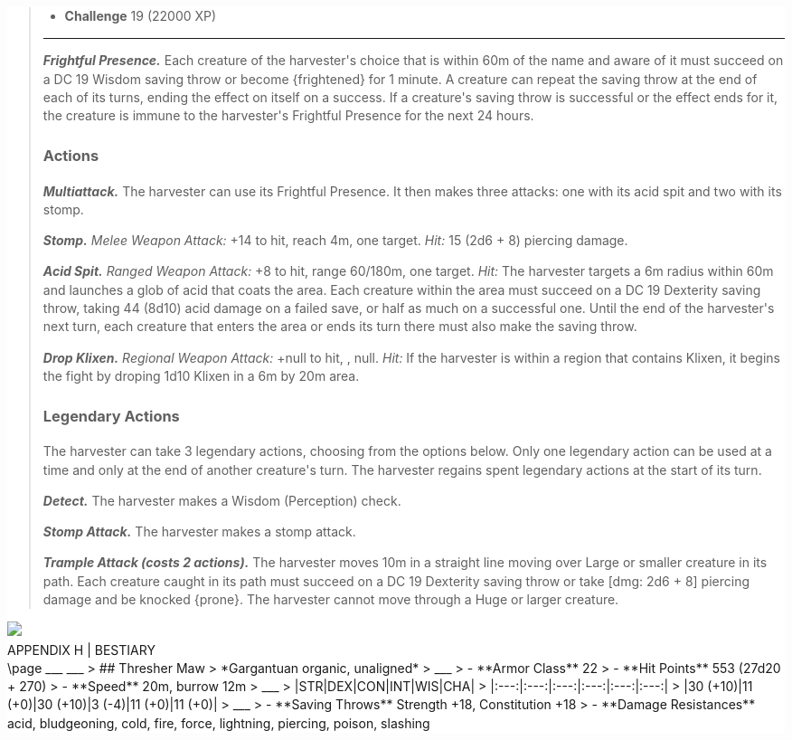 > - **Challenge** 19 (22000 XP)
> ___
> ***Frightful Presence.*** Each creature of the harvester's choice that is within 60m of the name and aware of it must succeed on a DC 19 Wisdom saving throw or become {frightened} for 1 minute. A creature can repeat the saving throw at the end of each of its turns, ending the effect on itself on a success. If a creature's saving throw is successful or the effect ends for it, the creature is immune to the harvester's Frightful Presence for the next 24 hours.
>
> ### Actions
> ***Multiattack.*** The harvester can use its Frightful Presence. It then makes three attacks: one with its acid spit and two with its stomp.
>
> ***Stomp.*** *Melee Weapon Attack:* +14 to hit, reach 4m, one target. *Hit:* 15 (2d6 + 8) piercing damage.
>
> ***Acid Spit.*** *Ranged Weapon Attack:* +8 to hit, range 60/180m, one target. *Hit:* The harvester targets a 6m radius within 60m and launches a glob of acid that coats the area. Each creature within the area must succeed on a DC 19 Dexterity saving throw, taking 44 (8d10) acid damage on a failed save, or half as much on a successful one. Until the end of the harvester's next turn, each creature that enters the area or ends its turn there must also make the saving throw.
>
> ***Drop Klixen.*** *Regional Weapon Attack:* +null to hit, , null. *Hit:* If the harvester is within a region that contains Klixen, it begins the fight by droping 1d10 Klixen in a 6m by 20m area.
>
> ### Legendary Actions
> The harvester can take 3 legendary actions, choosing from the options below. Only one legendary action can be used at a time and only at the end of another creature's turn. The harvester regains spent legendary actions at the start of its turn.
>
> ***Detect.*** The harvester makes a Wisdom (Perception) check.
>
> ***Stomp Attack.*** The harvester makes a stomp attack.
>
> ***Trample Attack (costs 2 actions).*** The harvester moves 10m in a straight line moving over Large or smaller creature in its path. Each creature caught in its path must succeed on a DC 19 Dexterity saving throw or take [dmg: 2d6 + 8] piercing damage and be knocked {prone}. The harvester cannot move through a Huge or larger creature.
>


<img src="https://vignette.wikia.nocookie.net/masseffect/images/9/92/ME2_Harvester.jpg/revision/latest/scale-to-width-down/200?cb=20100210004033" style="width: 200px;" />






<div class='pageNumber auto'></div>
<div class='footnote'>APPENDIX H | BESTIARY</div>
\page
___
___
> ## Thresher Maw
> *Gargantuan organic, unaligned*
> ___
> - **Armor Class** 22
> - **Hit Points** 553 (27d20 + 270)
> - **Speed** 20m, burrow 12m
> ___
> |STR|DEX|CON|INT|WIS|CHA|
> |:---:|:---:|:---:|:---:|:---:|:---:|
> |30 (+10)|11 (+0)|30 (+10)|3 (-4)|11 (+0)|11 (+0)|
> ___
> - **Saving Throws** Strength +18, Constitution +18
> - **Damage Resistances** acid, bludgeoning, cold, fire, force, lightning, piercing, poison, slashing